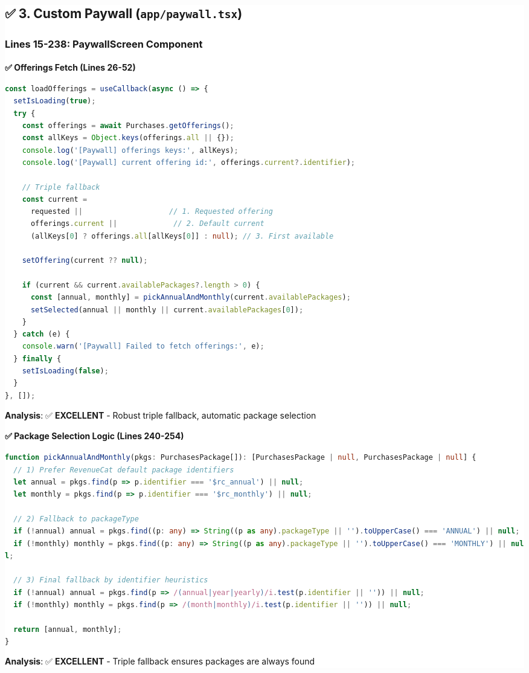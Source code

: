 
## ✅ 3. Custom Paywall (`app/paywall.tsx`)

### Lines 15-238: PaywallScreen Component

**✅ Offerings Fetch (Lines 26-52)**
```typescript
const loadOfferings = useCallback(async () => {
  setIsLoading(true);
  try {
    const offerings = await Purchases.getOfferings();
    const allKeys = Object.keys(offerings.all || {});
    console.log('[Paywall] offerings keys:', allKeys);
    console.log('[Paywall] current offering id:', offerings.current?.identifier);
    
    // Triple fallback
    const current = 
      requested ||                    // 1. Requested offering
      offerings.current ||             // 2. Default current
      (allKeys[0] ? offerings.all[allKeys[0]] : null); // 3. First available
    
    setOffering(current ?? null);
    
    if (current && current.availablePackages?.length > 0) {
      const [annual, monthly] = pickAnnualAndMonthly(current.availablePackages);
      setSelected(annual || monthly || current.availablePackages[0]);
    }
  } catch (e) {
    console.warn('[Paywall] Failed to fetch offerings:', e);
  } finally {
    setIsLoading(false);
  }
}, []);
```
**Analysis**: ✅ **EXCELLENT** - Robust triple fallback, automatic package selection

**✅ Package Selection Logic (Lines 240-254)**
```typescript
function pickAnnualAndMonthly(pkgs: PurchasesPackage[]): [PurchasesPackage | null, PurchasesPackage | null] {
  // 1) Prefer RevenueCat default package identifiers
  let annual = pkgs.find(p => p.identifier === '$rc_annual') || null;
  let monthly = pkgs.find(p => p.identifier === '$rc_monthly') || null;

  // 2) Fallback to packageType
  if (!annual) annual = pkgs.find((p: any) => String((p as any).packageType || '').toUpperCase() === 'ANNUAL') || null;
  if (!monthly) monthly = pkgs.find((p: any) => String((p as any).packageType || '').toUpperCase() === 'MONTHLY') || null;

  // 3) Final fallback by identifier heuristics
  if (!annual) annual = pkgs.find(p => /(annual|year|yearly)/i.test(p.identifier || '')) || null;
  if (!monthly) monthly = pkgs.find(p => /(month|monthly)/i.test(p.identifier || '')) || null;

  return [annual, monthly];
}
```
**Analysis**: ✅ **EXCELLENT** - Triple fallback ensures packages are always found
